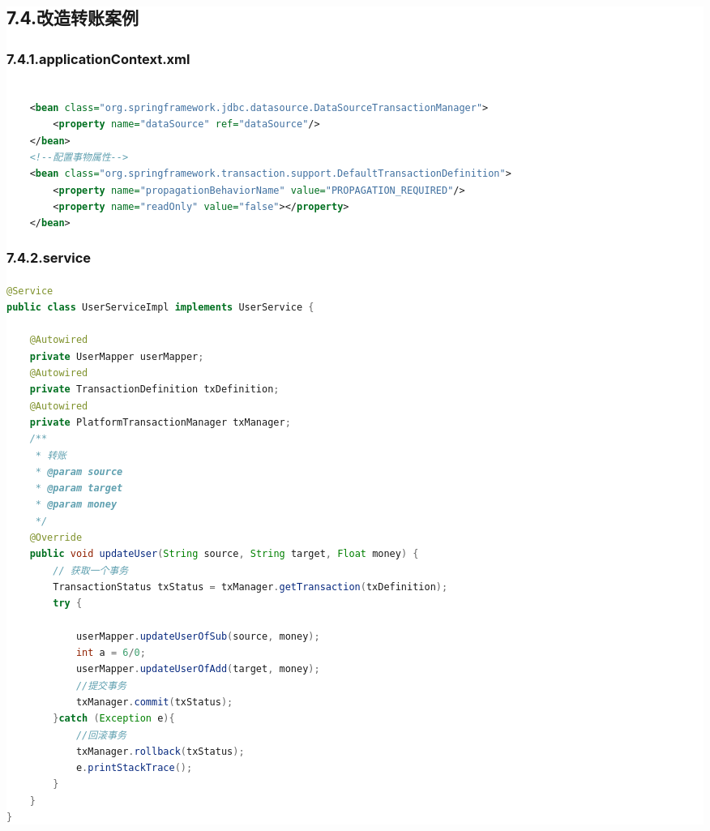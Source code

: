 ## 7.4.改造转账案例

### 7.4.1.applicationContext.xml

```xml
 	
    <bean class="org.springframework.jdbc.datasource.DataSourceTransactionManager">
        <property name="dataSource" ref="dataSource"/>
    </bean>
    <!--配置事物属性-->
    <bean class="org.springframework.transaction.support.DefaultTransactionDefinition">
        <property name="propagationBehaviorName" value="PROPAGATION_REQUIRED"/>
        <property name="readOnly" value="false"></property>
    </bean>
```

### 7.4.2.service

```java
@Service
public class UserServiceImpl implements UserService {

    @Autowired
    private UserMapper userMapper;
    @Autowired
    private TransactionDefinition txDefinition;
    @Autowired
    private PlatformTransactionManager txManager;
    /**
     * 转账
     * @param source
     * @param target
     * @param money
     */
    @Override
    public void updateUser(String source, String target, Float money) {
        // 获取一个事务
        TransactionStatus txStatus = txManager.getTransaction(txDefinition);
        try {

            userMapper.updateUserOfSub(source, money);
            int a = 6/0;
            userMapper.updateUserOfAdd(target, money);
            //提交事务
            txManager.commit(txStatus);
        }catch (Exception e){
            //回滚事务
            txManager.rollback(txStatus);
            e.printStackTrace();
        }
    }
}
```
